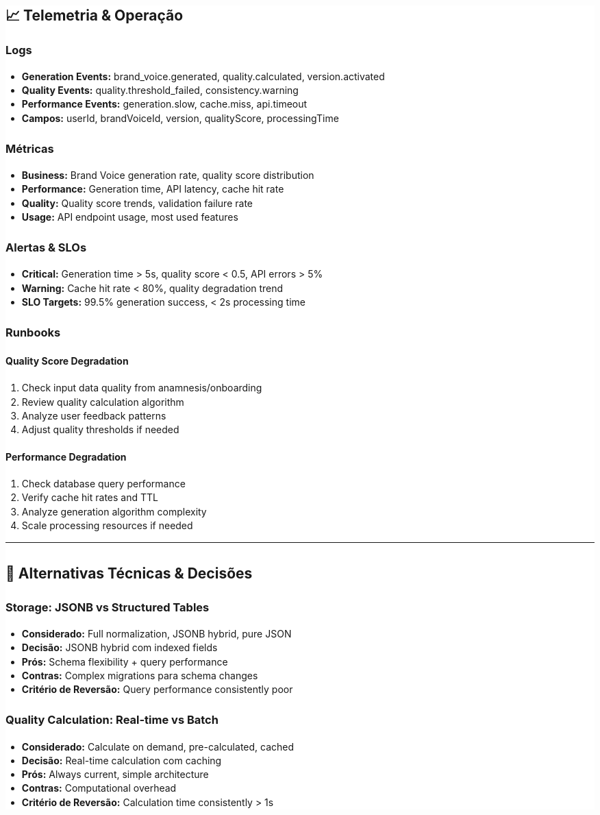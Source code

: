 
## 📈 Telemetria & Operação

### Logs
- **Generation Events:** brand_voice.generated, quality.calculated, version.activated
- **Quality Events:** quality.threshold_failed, consistency.warning
- **Performance Events:** generation.slow, cache.miss, api.timeout
- **Campos:** userId, brandVoiceId, version, qualityScore, processingTime

### Métricas
- **Business:** Brand Voice generation rate, quality score distribution
- **Performance:** Generation time, API latency, cache hit rate
- **Quality:** Quality score trends, validation failure rate
- **Usage:** API endpoint usage, most used features

### Alertas & SLOs
- **Critical:** Generation time > 5s, quality score < 0.5, API errors > 5%
- **Warning:** Cache hit rate < 80%, quality degradation trend
- **SLO Targets:** 99.5% generation success, < 2s processing time

### Runbooks
#### Quality Score Degradation
1. Check input data quality from anamnesis/onboarding
2. Review quality calculation algorithm
3. Analyze user feedback patterns
4. Adjust quality thresholds if needed

#### Performance Degradation
1. Check database query performance
2. Verify cache hit rates and TTL
3. Analyze generation algorithm complexity
4. Scale processing resources if needed

---

## 🧭 Alternativas Técnicas & Decisões

### Storage: JSONB vs Structured Tables
- **Considerado:** Full normalization, JSONB hybrid, pure JSON
- **Decisão:** JSONB hybrid com indexed fields
- **Prós:** Schema flexibility + query performance
- **Contras:** Complex migrations para schema changes
- **Critério de Reversão:** Query performance consistently poor

### Quality Calculation: Real-time vs Batch
- **Considerado:** Calculate on demand, pre-calculated, cached
- **Decisão:** Real-time calculation com caching
- **Prós:** Always current, simple architecture
- **Contras:** Computational overhead
- **Critério de Reversão:** Calculation time consistently > 1s
